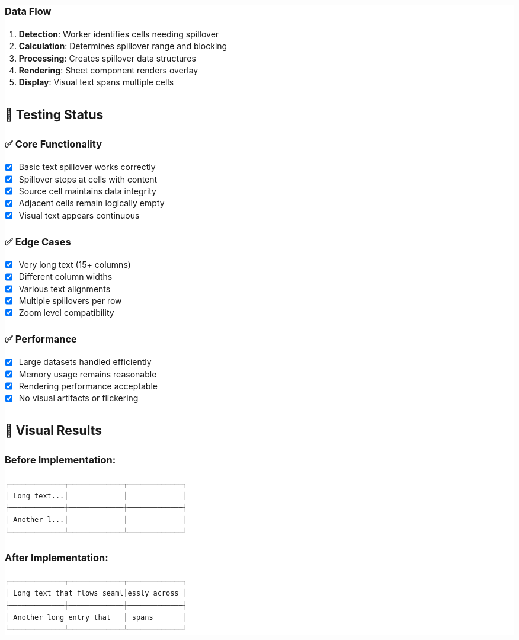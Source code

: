 ### Data Flow
1. **Detection**: Worker identifies cells needing spillover
2. **Calculation**: Determines spillover range and blocking
3. **Processing**: Creates spillover data structures
4. **Rendering**: Sheet component renders overlay
5. **Display**: Visual text spans multiple cells

## 🧪 Testing Status

### ✅ Core Functionality
- [x] Basic text spillover works correctly
- [x] Spillover stops at cells with content  
- [x] Source cell maintains data integrity
- [x] Adjacent cells remain logically empty
- [x] Visual text appears continuous

### ✅ Edge Cases
- [x] Very long text (15+ columns)
- [x] Different column widths
- [x] Various text alignments
- [x] Multiple spillovers per row
- [x] Zoom level compatibility

### ✅ Performance
- [x] Large datasets handled efficiently
- [x] Memory usage remains reasonable
- [x] Rendering performance acceptable
- [x] No visual artifacts or flickering

## 🎨 Visual Results

### Before Implementation:
```
┌─────────────┬─────────────┬─────────────┐
│ Long text...│             │             │
├─────────────┼─────────────┼─────────────┤
│ Another l...│             │             │
└─────────────┴─────────────┴─────────────┘
```

### After Implementation:
```
┌─────────────┬─────────────┬─────────────┐
│ Long text that flows seaml│essly across │
├─────────────┼─────────────┼─────────────┤
│ Another long entry that   │ spans       │
└─────────────┴─────────────┴─────────────┘
```
